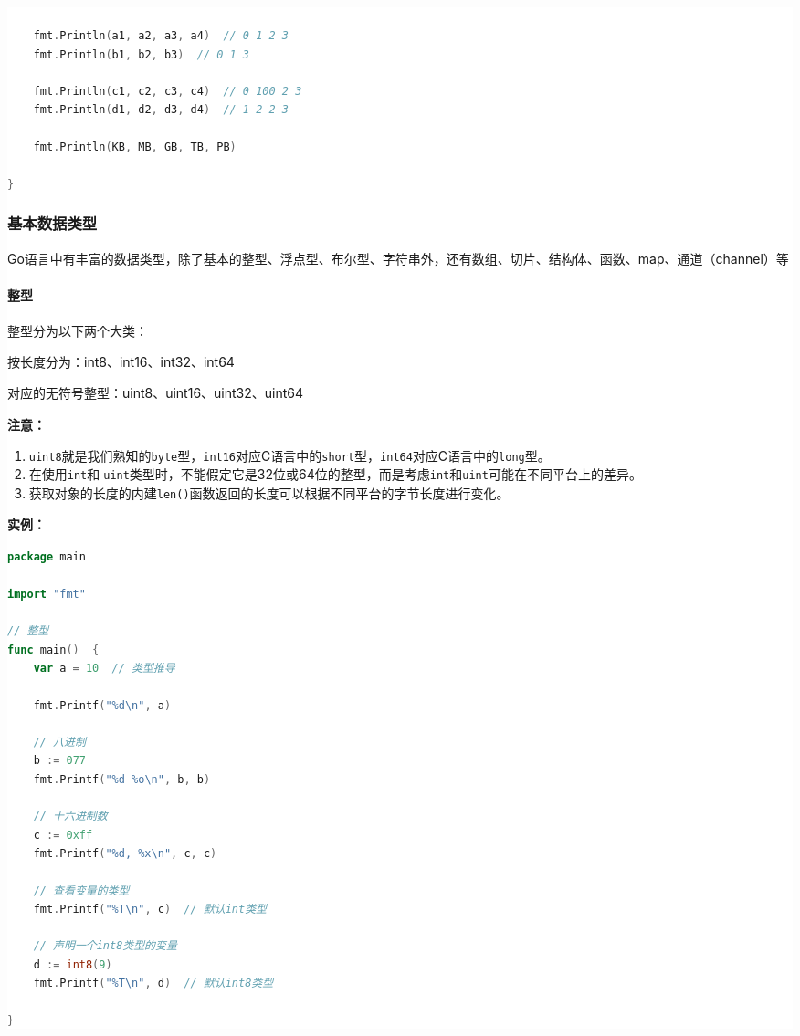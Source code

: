 ```go

	fmt.Println(a1, a2, a3, a4)  // 0 1 2 3
	fmt.Println(b1, b2, b3)  // 0 1 3

	fmt.Println(c1, c2, c3, c4)  // 0 100 2 3
	fmt.Println(d1, d2, d3, d4)  // 1 2 2 3

	fmt.Println(KB, MB, GB, TB, PB)
	
}
```

### 基本数据类型

Go语言中有丰富的数据类型，除了基本的整型、浮点型、布尔型、字符串外，还有数组、切片、结构体、函数、map、通道（channel）等

#### 整型

整型分为以下两个大类： 

按长度分为：int8、int16、int32、int64 

对应的无符号整型：uint8、uint16、uint32、uint64

**注意：** 

1. `uint8`就是我们熟知的`byte`型，`int16`对应C语言中的`short`型，`int64`对应C语言中的`long`型。
2. 在使用`int`和 `uint`类型时，不能假定它是32位或64位的整型，而是考虑`int`和`uint`可能在不同平台上的差异。
3. 获取对象的长度的内建`len()`函数返回的长度可以根据不同平台的字节长度进行变化。

**实例：**

```go
package main

import "fmt"

// 整型
func main()  {
	var a = 10  // 类型推导

	fmt.Printf("%d\n", a)

	// 八进制
	b := 077  
	fmt.Printf("%d %o\n", b, b)

	// 十六进制数
	c := 0xff
	fmt.Printf("%d, %x\n", c, c)
	
	// 查看变量的类型
	fmt.Printf("%T\n", c)  // 默认int类型

	// 声明一个int8类型的变量
	d := int8(9)
	fmt.Printf("%T\n", d)  // 默认int8类型

}
```
